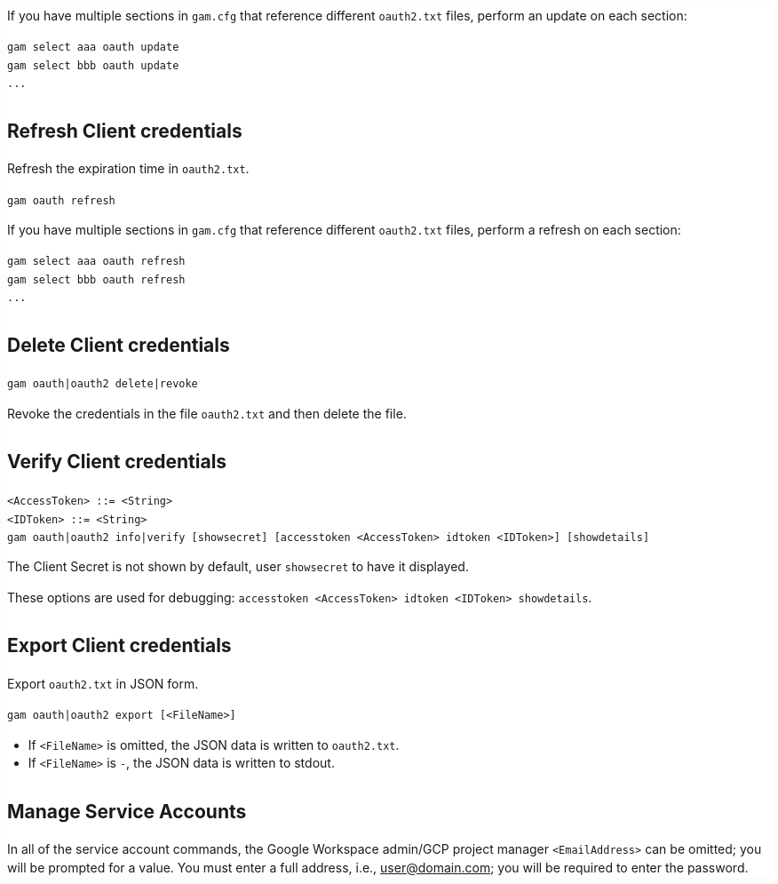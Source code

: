 If you have multiple sections in `gam.cfg` that reference different `oauth2.txt` files, perform an update on each section:
```
gam select aaa oauth update
gam select bbb oauth update
...
```

## Refresh Client credentials
Refresh the expiration time in `oauth2.txt`.
```
gam oauth refresh
```

If you have multiple sections in `gam.cfg` that reference different `oauth2.txt` files, perform a refresh on each section:
```
gam select aaa oauth refresh
gam select bbb oauth refresh
...
```

## Delete Client credentials
```
gam oauth|oauth2 delete|revoke
```
Revoke the credentials in the file `oauth2.txt` and then delete the file.

## Verify Client credentials
```
<AccessToken> ::= <String>
<IDToken> ::= <String>
gam oauth|oauth2 info|verify [showsecret] [accesstoken <AccessToken> idtoken <IDToken>] [showdetails]
```
The Client Secret is not shown by default, user `showsecret` to have it displayed.

These options are used for debugging: `accesstoken <AccessToken> idtoken <IDToken> showdetails`.

## Export Client credentials

Export `oauth2.txt` in JSON form.
```
gam oauth|oauth2 export [<FileName>]
```
* If `<FileName>` is omitted, the JSON data is written to `oauth2.txt`.
* If `<FileName>` is `-`, the JSON data is written to stdout.

## Manage Service Accounts
In all of the service account commands, the Google Workspace admin/GCP project manager `<EmailAddress>` can be omitted; you will be prompted for a value.
You must enter a full address, i.e., user@domain.com; you will be required to enter the password.
